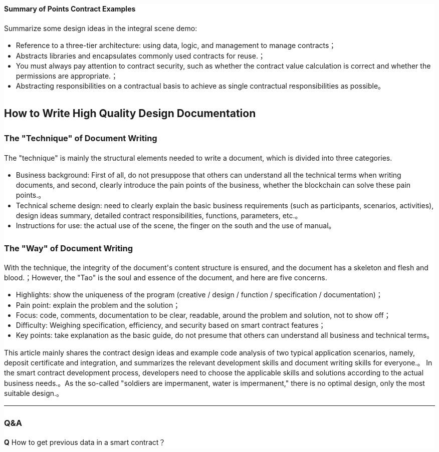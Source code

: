 #### Summary of Points Contract Examples

Summarize some design ideas in the integral scene demo:

- Reference to a three-tier architecture: using data, logic, and management to manage contracts；
- Abstracts libraries and encapsulates commonly used contracts for reuse.；
- You must always pay attention to contract security, such as whether the contract value calculation is correct and whether the permissions are appropriate.；
- Abstracting responsibilities on a contractual basis to achieve as single contractual responsibilities as possible。

## How to Write High Quality Design Documentation

### The "Technique" of Document Writing

The "technique" is mainly the structural elements needed to write a document, which is divided into three categories.

- Business background: First of all, do not presuppose that others can understand all the technical terms when writing documents, and second, clearly introduce the pain points of the business, whether the blockchain can solve these pain points.。
- Technical scheme design: need to clearly explain the basic business requirements (such as participants, scenarios, activities), design ideas summary, detailed contract responsibilities, functions, parameters, etc.。
- Instructions for use: the actual use of the scene, the finger on the south and the use of manual。

### The "Way" of Document Writing

With the technique, the integrity of the document's content structure is ensured, and the document has a skeleton and flesh and blood.；However, the "Tao" is the soul and essence of the document, and here are five concerns.

- Highlights: show the uniqueness of the program (creative / design / function / specification / documentation)；
- Pain point: explain the problem and the solution；
- Focus: code, comments, documentation to be clear, readable, around the problem and solution, not to show off；
- Difficulty: Weighing specification, efficiency, and security based on smart contract features；
- Key points: take explanation as the basic guide, do not presume that others can understand all business and technical terms。

This article mainly shares the contract design ideas and example code analysis of two typical application scenarios, namely, deposit certificate and integration, and summarizes the relevant development skills and document writing skills for everyone.。
In the smart contract development process, developers need to choose the applicable skills and solutions according to the actual business needs.。As the so-called "soldiers are impermanent, water is impermanent," there is no optimal design, only the most suitable design.。

------

### Q&A

**Q** How to get previous data in a smart contract？
